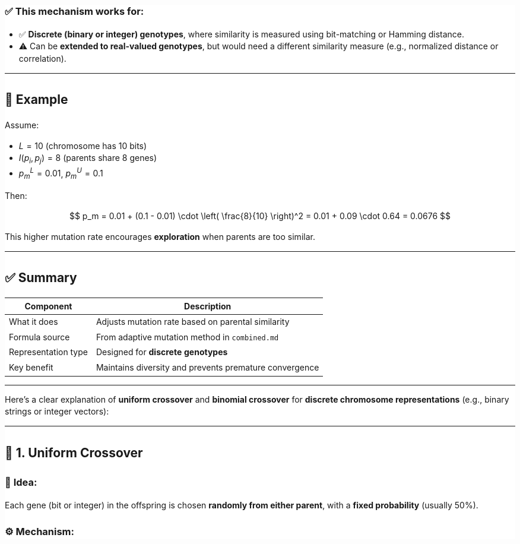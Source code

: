 ### ✅ **This mechanism works for:**

- ✅ **Discrete (binary or integer) genotypes**, where similarity is measured using bit-matching or Hamming distance.
- ⚠️ Can be **extended to real-valued genotypes**, but would need a different similarity measure (e.g., normalized distance or correlation).

---

## 📌 Example

Assume:

- $L = 10$ (chromosome has 10 bits)
- $I(p_i, p_j) = 8$ (parents share 8 genes)
- $p_m^L = 0.01$, $p_m^U = 0.1$

Then:

$$
p_m = 0.01 + (0.1 - 0.01) \cdot \left( \frac{8}{10} \right)^2 = 0.01 + 0.09 \cdot 0.64 = 0.0676
$$

This higher mutation rate encourages **exploration** when parents are too similar.

---

## ✅ Summary

| Component           | Description                                            |
| ------------------- | ------------------------------------------------------ |
| What it does        | Adjusts mutation rate based on parental similarity     |
| Formula source      | From adaptive mutation method in `combined.md`         |
| Representation type | Designed for **discrete genotypes**                    |
| Key benefit         | Maintains diversity and prevents premature convergence |

---

Here’s a clear explanation of **uniform crossover** and **binomial crossover** for **discrete chromosome representations** (e.g., binary strings or integer vectors):

---

## 🔁 1. **Uniform Crossover**

### 🧠 **Idea**:

Each gene (bit or integer) in the offspring is chosen **randomly from either parent**, with a **fixed probability** (usually 50%).

### ⚙️ **Mechanism**:
